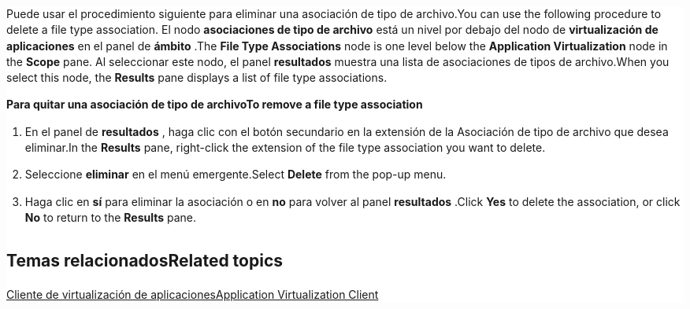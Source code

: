 
<span data-ttu-id="38288-229">Puede usar el procedimiento siguiente para eliminar una asociación de tipo de archivo.</span><span class="sxs-lookup"><span data-stu-id="38288-229">You can use the following procedure to delete a file type association.</span></span> <span data-ttu-id="38288-230">El nodo **asociaciones de tipo de archivo** está un nivel por debajo del nodo de **virtualización de aplicaciones** en el panel de **ámbito** .</span><span class="sxs-lookup"><span data-stu-id="38288-230">The **File Type Associations** node is one level below the **Application Virtualization** node in the **Scope** pane.</span></span> <span data-ttu-id="38288-231">Al seleccionar este nodo, el panel **resultados** muestra una lista de asociaciones de tipos de archivo.</span><span class="sxs-lookup"><span data-stu-id="38288-231">When you select this node, the **Results** pane displays a list of file type associations.</span></span>

**<span data-ttu-id="38288-232">Para quitar una asociación de tipo de archivo</span><span class="sxs-lookup"><span data-stu-id="38288-232">To remove a file type association</span></span>**

1.  <span data-ttu-id="38288-233">En el panel de **resultados** , haga clic con el botón secundario en la extensión de la Asociación de tipo de archivo que desea eliminar.</span><span class="sxs-lookup"><span data-stu-id="38288-233">In the **Results** pane, right-click the extension of the file type association you want to delete.</span></span>

2.  <span data-ttu-id="38288-234">Seleccione **eliminar** en el menú emergente.</span><span class="sxs-lookup"><span data-stu-id="38288-234">Select **Delete** from the pop-up menu.</span></span>

3.  <span data-ttu-id="38288-235">Haga clic en **sí** para eliminar la asociación o en **no** para volver al panel **resultados** .</span><span class="sxs-lookup"><span data-stu-id="38288-235">Click **Yes** to delete the association, or click **No** to return to the **Results** pane.</span></span>

## <span data-ttu-id="38288-236">Temas relacionados</span><span class="sxs-lookup"><span data-stu-id="38288-236">Related topics</span></span>


[<span data-ttu-id="38288-237">Cliente de virtualización de aplicaciones</span><span class="sxs-lookup"><span data-stu-id="38288-237">Application Virtualization Client</span></span>](application-virtualization-client.md)

 

 





